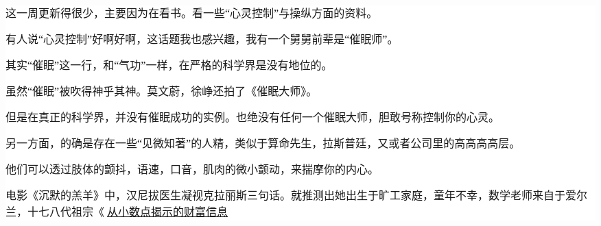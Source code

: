 </span>
</p>
<p style="line-height:150%;">
<span style="font-size:16px;line-height:150%;font-family:楷体_GB2312;">
          这一周更新得很少，主要因为在看书。看一些“心灵控制”与操纵方面的资料。
         </span>
</p>
<p style="line-height:150%;">
<span style="font-size:16px;line-height:150%;font-family:楷体_GB2312;">
</span>
</p>
<p style="line-height:150%;">
<span style="font-size:16px;line-height:150%;font-family:楷体_GB2312;">
          有人说“心灵控制”好啊好啊，这话题我也感兴趣，我有一个舅舅前辈是“催眠师”。
         </span>
</p>
<p style="line-height:150%;">
<span style="font-size:16px;line-height:150%;font-family:楷体_GB2312;">
          其实“催眠”这一行，和“气功”一样，在严格的科学界是没有地位的。
         </span>
</p>
<p style="line-height:150%;">
<span style="font-size:16px;line-height:150%;font-family:楷体_GB2312;">
</span>
</p>
<p style="line-height:150%;">
<span style="font-size:16px;line-height:150%;font-family:楷体_GB2312;">
          虽然“催眠”被吹得神乎其神。莫文蔚，徐峥还拍了《催眠大师》。
         </span>
</p>
<p style="line-height:150%;">
<span style="font-size:16px;line-height:150%;font-family:楷体_GB2312;">
          但是在真正的科学界，并没有催眠成功的实例。也绝没有任何一个催眠大师，胆敢号称控制你的心灵。
         </span>
</p>
<p style="line-height:150%;">
<span style="font-size:16px;line-height:150%;font-family:楷体_GB2312;">
</span>
</p>
<p style="line-height:150%;">
<span style="font-size:16px;line-height:150%;font-family:楷体_GB2312;">
</span>
</p>
<p style="line-height:150%;">
<span style="font-size:16px;line-height:150%;font-family:楷体_GB2312;">
          另一方面，的确是存在一些“见微知著”的人精，类似于算命先生，拉斯普廷，又或者公司里的高高高高层。
         </span>
</p>
<p style="line-height:150%;">
<span style="font-size:16px;line-height:150%;font-family:楷体_GB2312;">
          他们可以透过肢体的颤抖，语速，口音，肌肉的微小颤动，来揣摩你的内心。
         </span>
</p>
<p style="line-height:150%;">
<span style="font-size:16px;line-height:150%;font-family:楷体_GB2312;">
</span>
</p>
<p style="line-height:150%;">
<span style="font-size:16px;line-height:150%;font-family:楷体_GB2312;">
          电影《沉默的羔羊》中，汉尼拔医生凝视克拉丽斯三句话。就推测出她出生于旷工家庭，童年不幸，数学老师来自于爱尔兰，十七八代祖宗《
          <a href="http://mp.weixin.qq.com/s?__biz=MzAxNTMxMTc0MA==&amp;mid=2651014852&amp;idx=1&amp;sn=301f95a0b283779f57c7fe096a803d22&amp;scene=21#wechat_redirect" target="_blank">
           从小数点揭示的财富信息
          </a>